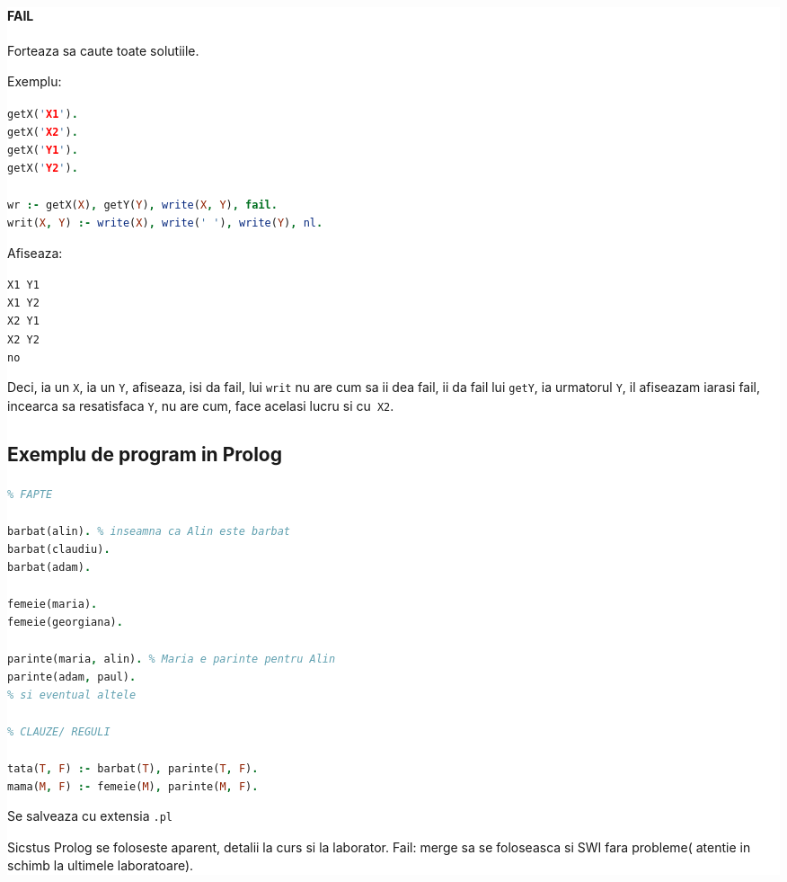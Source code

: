 #### **FAIL**

Forteaza sa caute toate solutiile.

Exemplu:
```prolog
getX('X1').
getX('X2').
getX('Y1').
getX('Y2').

wr :- getX(X), getY(Y), write(X, Y), fail.
writ(X, Y) :- write(X), write(' '), write(Y), nl.
```

Afiseaza:
```
X1 Y1
X1 Y2
X2 Y1
X2 Y2
no
```

Deci, ia un ``X``, ia un ``Y``, afiseaza, isi da fail, lui ``writ`` nu are cum sa ii dea fail, ii da fail lui ``getY``, ia urmatorul ``Y``, il afiseazam iarasi fail, incearca sa resatisfaca ``Y``, nu are cum, face acelasi lucru si cu`` X2``.

## Exemplu de program in Prolog

```prolog
% FAPTE

barbat(alin). % inseamna ca Alin este barbat
barbat(claudiu).
barbat(adam).

femeie(maria).
femeie(georgiana).

parinte(maria, alin). % Maria e parinte pentru Alin
parinte(adam, paul).
% si eventual altele

% CLAUZE/ REGULI

tata(T, F) :- barbat(T), parinte(T, F).
mama(M, F) :- femeie(M), parinte(M, F).
```

Se salveaza cu extensia ``.pl``

Sicstus Prolog se foloseste aparent, detalii la curs si la laborator. Fail: merge sa se foloseasca si SWI fara probleme( atentie in schimb la ultimele laboratoare).
